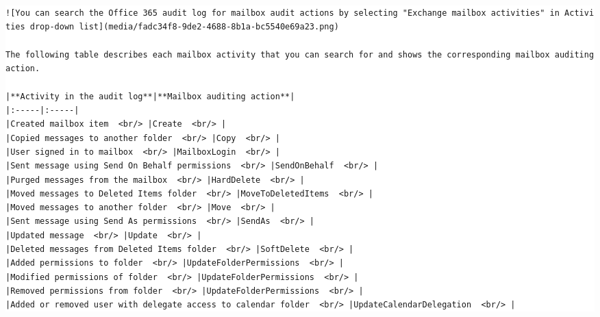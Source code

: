     ![You can search the Office 365 audit log for mailbox audit actions by selecting "Exchange mailbox activities" in Activities drop-down list](media/fadc34f8-9de2-4688-8b1a-bc5540e69a23.png)
  
    The following table describes each mailbox activity that you can search for and shows the corresponding mailbox auditing action.
    
    |**Activity in the audit log**|**Mailbox auditing action**|
    |:-----|:-----|
    |Created mailbox item  <br/> |Create  <br/> |
    |Copied messages to another folder  <br/> |Copy  <br/> |
    |User signed in to mailbox  <br/> |MailboxLogin  <br/> |
    |Sent message using Send On Behalf permissions  <br/> |SendOnBehalf  <br/> |
    |Purged messages from the mailbox  <br/> |HardDelete  <br/> |
    |Moved messages to Deleted Items folder  <br/> |MoveToDeletedItems  <br/> |
    |Moved messages to another folder  <br/> |Move  <br/> |
    |Sent message using Send As permissions  <br/> |SendAs  <br/> |
    |Updated message  <br/> |Update  <br/> |
    |Deleted messages from Deleted Items folder  <br/> |SoftDelete  <br/> |
    |Added permissions to folder  <br/> |UpdateFolderPermissions  <br/> |
    |Modified permissions of folder  <br/> |UpdateFolderPermissions  <br/> |
    |Removed permissions from folder  <br/> |UpdateFolderPermissions  <br/> |
    |Added or removed user with delegate access to calendar folder  <br/> |UpdateCalendarDelegation  <br/> |
   